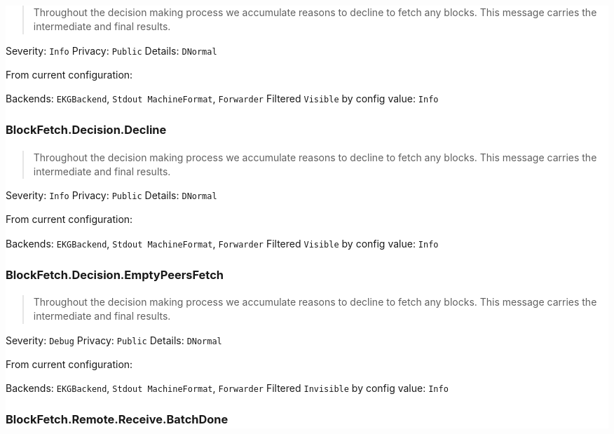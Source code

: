 
> Throughout the decision making process we accumulate reasons to decline to fetch any blocks. This message carries the intermediate and final results.


Severity:  `Info`
Privacy:   `Public`
Details:   `DNormal`


From current configuration:

Backends:
      `EKGBackend`,
      `Stdout MachineFormat`,
      `Forwarder`
Filtered `Visible` by config value: `Info`

### BlockFetch.Decision.Decline


> Throughout the decision making process we accumulate reasons to decline to fetch any blocks. This message carries the intermediate and final results.


Severity:  `Info`
Privacy:   `Public`
Details:   `DNormal`


From current configuration:

Backends:
      `EKGBackend`,
      `Stdout MachineFormat`,
      `Forwarder`
Filtered `Visible` by config value: `Info`

### BlockFetch.Decision.EmptyPeersFetch


> Throughout the decision making process we accumulate reasons to decline to fetch any blocks. This message carries the intermediate and final results.


Severity:  `Debug`
Privacy:   `Public`
Details:   `DNormal`


From current configuration:

Backends:
      `EKGBackend`,
      `Stdout MachineFormat`,
      `Forwarder`
Filtered `Invisible` by config value: `Info`

### BlockFetch.Remote.Receive.BatchDone
